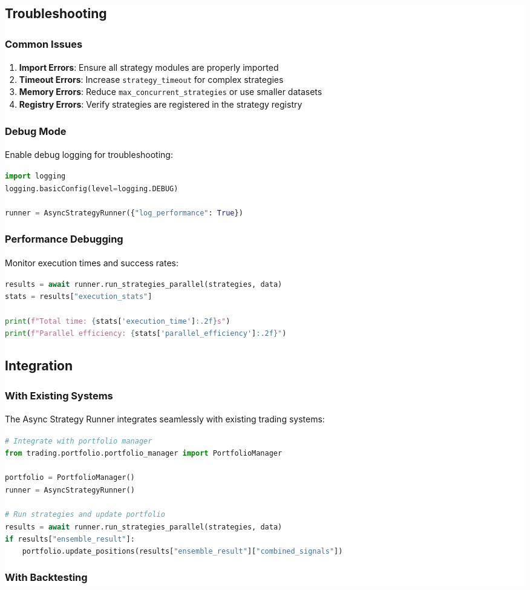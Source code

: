 ## Troubleshooting

### Common Issues

1. **Import Errors**: Ensure all strategy modules are properly imported
2. **Timeout Errors**: Increase `strategy_timeout` for complex strategies
3. **Memory Errors**: Reduce `max_concurrent_strategies` or use smaller datasets
4. **Registry Errors**: Verify strategies are registered in the strategy registry

### Debug Mode

Enable debug logging for troubleshooting:

```python
import logging
logging.basicConfig(level=logging.DEBUG)

runner = AsyncStrategyRunner({"log_performance": True})
```

### Performance Debugging

Monitor execution times and success rates:

```python
results = await runner.run_strategies_parallel(strategies, data)
stats = results["execution_stats"]

print(f"Total time: {stats['execution_time']:.2f}s")
print(f"Parallel efficiency: {stats['parallel_efficiency']:.2f}")
```

## Integration

### With Existing Systems

The Async Strategy Runner integrates seamlessly with existing trading systems:

```python
# Integrate with portfolio manager
from trading.portfolio.portfolio_manager import PortfolioManager

portfolio = PortfolioManager()
runner = AsyncStrategyRunner()

# Run strategies and update portfolio
results = await runner.run_strategies_parallel(strategies, data)
if results["ensemble_result"]:
    portfolio.update_positions(results["ensemble_result"]["combined_signals"])
```

### With Backtesting
